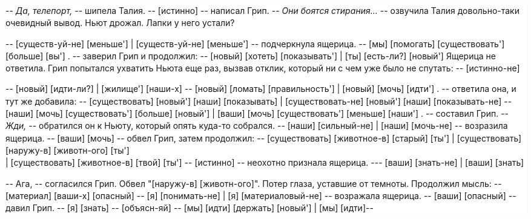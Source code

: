 -- *Да, телепорт,* -- шипела Талия.
-- [истинно] -- написал Грип.
-- *Они боятся стирания...* -- озвучила Талия довольно-таки очевидный вывод.
Ньют дрожал. Лапки у него устали?


-- [существ-уй-не] [меньше']
 | [существ-уй-не] [меньше']
   -- подчеркнула ящерица.
-- [мы] [помогать] [существовать'] [больше] [вы']
 . -- заверил Грип и продолжил:
-- [новый] [хотеть] [показывать']
 | [ты] [есть-ли?] [новый']
Ящерица не ответила. Грип попытался ухватить Ньюта еще раз,
вызвав отклик, который ни с чем уже было не спутать:
-- [истинно-не]

-- [новый] [идти-ли?] | [жилище'] [наши-х]
-- [новый] [ломать] [правильность']
 | [новый] [мочь] [идти']
 . -- ответила она, и тут же добавила:
-- [существовать] [новый'] [наши] [показывать]
 | [существовать-не] [новый'] [наши] [показывать-не]
-- [наши] [мочь] [существовать'] [больше] [новый']
 | [ваши] [мочь] [существовать'] [меньше] [наши']
 . -- составил Грип.
-- *Жди,* -- обратился он к Ньюту, который опять куда-то собрался.
-- [наши] [сильный-не]
 | [наши] [мочь-не] -- возразила ящерица.
-- [ваши] [мочь] -- обвел Грип, затем продолжил:
-- [существовать] [животное-в] [старый] [ты']
 | [существовать] [наружу-в] [животн-ого] [ты']  
 | [существовать] [животное-в] [твой] [ты']
-- [истинно] -- неохотно признала ящерица. ---
   [ваши] [знать-не] | [ваши] [знать]

-- Ага, -- согласился Грип.
Обвел "[наружу-в] [животн-ого]".
Потер глаза, уставшие от темноты.
Продолжил мысль:
-- [материал] [ваши-х] [опасный]
-- [я] [понимать-не]
 | [я] [материаловый-не] -- возражала ящерица.
-- [ваши] [опасный] -- давил Грип. -- [я] [знать]
-- [объясн-яй]
-- [мы] [идти] [держать] [новый']
 | [мы] [идти]--
